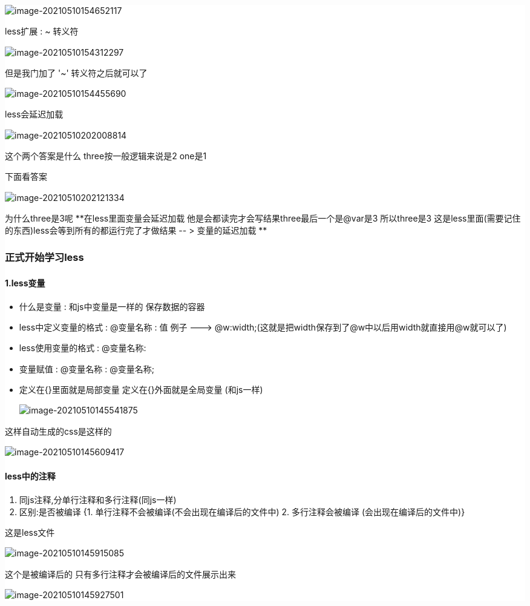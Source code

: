 ![image-20210510154652117](C:\Users\徐培栋\AppData\Roaming\Typora\typora-user-images\image-20210510154652117.png)	





less扩展 : ~ 转义符

![image-20210510154312297](C:\Users\徐培栋\AppData\Roaming\Typora\typora-user-images\image-20210510154312297.png)

但是我门加了 '~' 转义符之后就可以了

![image-20210510154455690](C:\Users\徐培栋\AppData\Roaming\Typora\typora-user-images\image-20210510154455690.png) 

less会延迟加载

![image-20210510202008814](C:\Users\徐培栋\AppData\Roaming\Typora\typora-user-images\image-20210510202008814.png)	



这个两个答案是什么  three按一般逻辑来说是2   one是1

下面看答案

![image-20210510202121334](C:\Users\徐培栋\AppData\Roaming\Typora\typora-user-images\image-20210510202121334.png)	

为什么three是3呢  **在less里面变量会延迟加载 他是会都读完才会写结果three最后一个是@var是3 所以three是3 这是less里面(需要记住的东西)less会等到所有的都运行完了才做结果 -- > 变量的延迟加载	**

### 正式开始学习less

#### 1.less变量 

- 什么是变量 :  和js中变量是一样的 保存数据的容器
- less中定义变量的格式 :  @变量名称 : 值      例子 --->    @w:width;(这就是把width保存到了@w中以后用width就直接用@w就可以了)
- less使用变量的格式 :  @变量名称:
- 变量赋值 : @变量名称 : @变量名称;
- 定义在{}里面就是局部变量  定义在{}外面就是全局变量 (和js一样)

  ![image-20210510145541875](C:\Users\徐培栋\AppData\Roaming\Typora\typora-user-images\image-20210510145541875.png)	

这样自动生成的css是这样的

![image-20210510145609417](C:\Users\徐培栋\AppData\Roaming\Typora\typora-user-images\image-20210510145609417.png)	

#### less中的注释

1. 同js注释,分单行注释和多行注释(同js一样)
2. 区别:是否被编译     {1. 单行注释不会被编译(不会出现在编译后的文件中)  2. 多行注释会被编译 (会出现在编译后的文件中)}

这是less文件

![image-20210510145915085](C:\Users\徐培栋\AppData\Roaming\Typora\typora-user-images\image-20210510145915085.png)	

这个是被编译后的 只有多行注释才会被编译后的文件展示出来

![image-20210510145927501](C:\Users\徐培栋\AppData\Roaming\Typora\typora-user-images\image-20210510145927501.png)	

